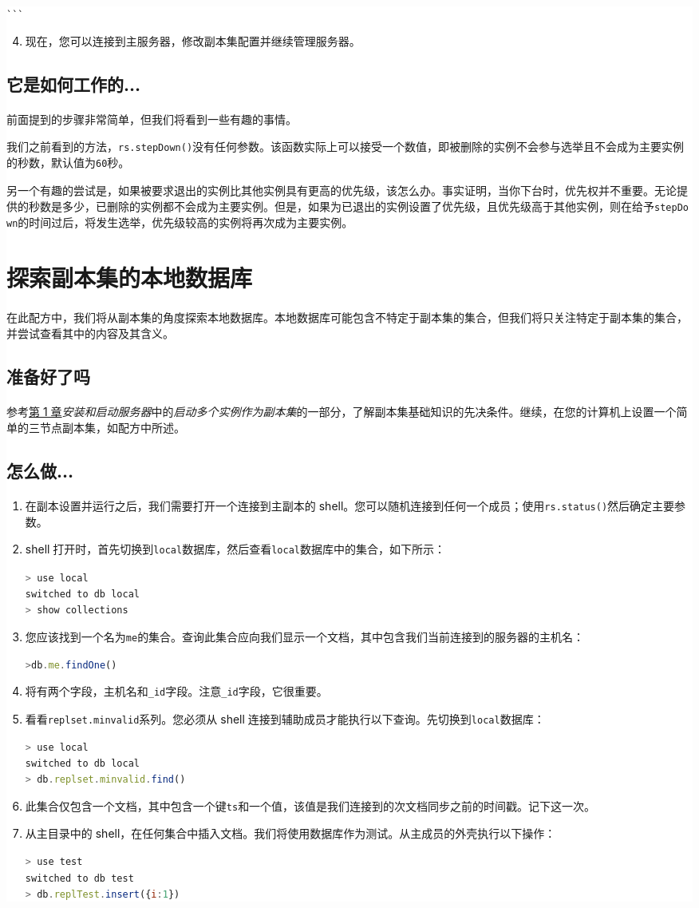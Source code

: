     ```

4.  现在，您可以连接到主服务器，修改副本集配置并继续管理服务器。

## 它是如何工作的…

前面提到的步骤非常简单，但我们将看到一些有趣的事情。

我们之前看到的方法，`rs.stepDown()`没有任何参数。该函数实际上可以接受一个数值，即被删除的实例不会参与选举且不会成为主要实例的秒数，默认值为`60`秒。

另一个有趣的尝试是，如果被要求退出的实例比其他实例具有更高的优先级，该怎么办。事实证明，当你下台时，优先权并不重要。无论提供的秒数是多少，已删除的实例都不会成为主要实例。但是，如果为已退出的实例设置了优先级，且优先级高于其他实例，则在给予`stepDown`的时间过后，将发生选举，优先级较高的实例将再次成为主要实例。

# 探索副本集的本地数据库

在此配方中，我们将从副本集的角度探索本地数据库。本地数据库可能包含不特定于副本集的集合，但我们将只关注特定于副本集的集合，并尝试查看其中的内容及其含义。

## 准备好了吗

参考[第 1 章](01.html "Chapter 1. Installing and Starting the Server")*安装和启动服务器*中的*启动多个实例作为副本集*的一部分，了解副本集基础知识的先决条件。继续，在您的计算机上设置一个简单的三节点副本集，如配方中所述。

## 怎么做…

1.  在副本设置并运行之后，我们需要打开一个连接到主副本的 shell。您可以随机连接到任何一个成员；使用`rs.status()`然后确定主要参数。
2.  shell 打开时，首先切换到`local`数据库，然后查看`local`数据库中的集合，如下所示：

    ```js
    > use local
    switched to db local
    > show collections

    ```

3.  您应该找到一个名为`me`的集合。查询此集合应向我们显示一个文档，其中包含我们当前连接到的服务器的主机名：

    ```js
    >db.me.findOne()

    ```

4.  将有两个字段，主机名和`_id`字段。注意`_id`字段，它很重要。
5.  看看`replset.minvalid`系列。您必须从 shell 连接到辅助成员才能执行以下查询。先切换到`local`数据库：

    ```js
    > use local
    switched to db local
    > db.replset.minvalid.find()

    ```

6.  此集合仅包含一个文档，其中包含一个键`ts`和一个值，该值是我们连接到的次文档同步之前的时间戳。记下这一次。
7.  从主目录中的 shell，在任何集合中插入文档。我们将使用数据库作为测试。从主成员的外壳执行以下操作：

    ```js
    > use test
    switched to db test
    > db.replTest.insert({i:1})
